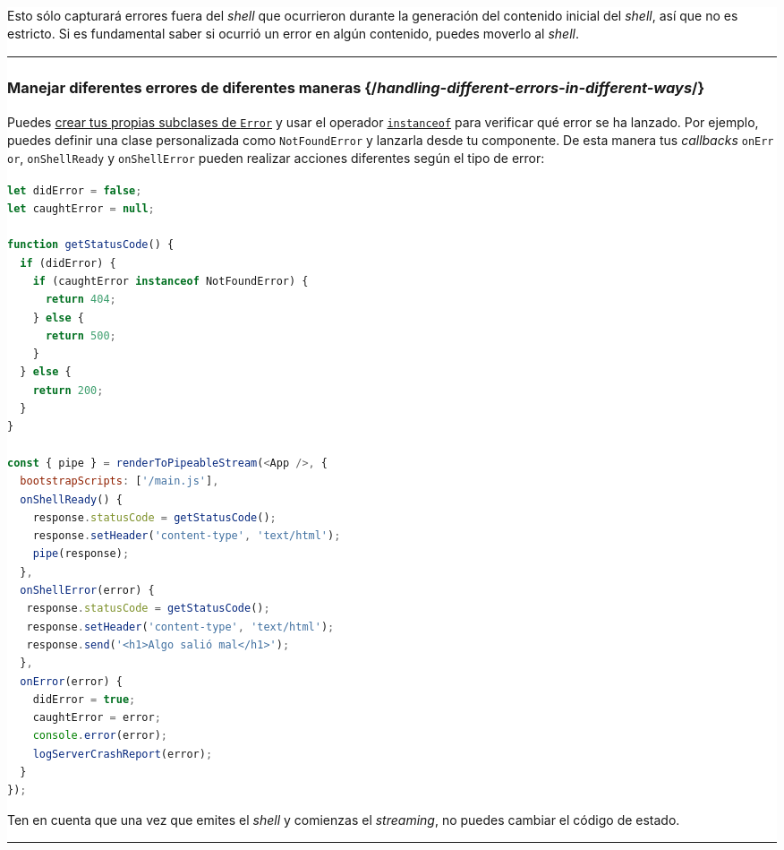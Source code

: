 Esto sólo capturará errores fuera del *shell* que ocurrieron durante la generación del contenido inicial del *shell*, así que no es estricto. Si es fundamental saber si ocurrió un error en algún contenido, puedes moverlo al *shell*.

---

### Manejar diferentes errores de diferentes maneras {/*handling-different-errors-in-different-ways*/}

Puedes [crear tus propias subclases de `Error`](https://es.javascript.info/custom-errors) y usar el operador [`instanceof`](https://developer.mozilla.org/es/docs/Web/JavaScript/Reference/Operators/instanceof) para verificar qué error se ha lanzado. Por ejemplo, puedes definir una clase personalizada como `NotFoundError` y lanzarla desde tu componente. De esta manera tus *callbacks* `onError`, `onShellReady` y `onShellError` pueden realizar acciones diferentes según el tipo de error:

```js {2,4-14,19,24,30}
let didError = false;
let caughtError = null;

function getStatusCode() {
  if (didError) {
    if (caughtError instanceof NotFoundError) {
      return 404;
    } else {
      return 500;
    }
  } else {
    return 200;
  }
}

const { pipe } = renderToPipeableStream(<App />, {
  bootstrapScripts: ['/main.js'],
  onShellReady() {
    response.statusCode = getStatusCode();
    response.setHeader('content-type', 'text/html');
    pipe(response);
  },
  onShellError(error) {
   response.statusCode = getStatusCode();
   response.setHeader('content-type', 'text/html');
   response.send('<h1>Algo salió mal</h1>'); 
  },
  onError(error) {
    didError = true;
    caughtError = error;
    console.error(error);
    logServerCrashReport(error);
  }
});
```

Ten en cuenta que una vez que emites el *shell* y comienzas el *streaming*, no puedes cambiar el código de estado.

---